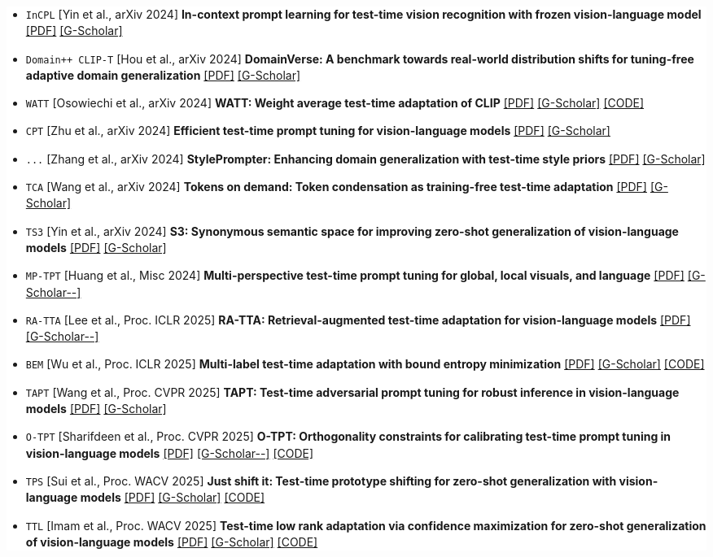 - `InCPL` [Yin et al., arXiv 2024] **In-context prompt learning for test-time vision recognition with frozen vision-language model** [[PDF]](https://arxiv.org/abs/2403.06126) [[G-Scholar]](https://scholar.google.com/scholar?cluster=9497051980497091996&hl=en)

- `Domain++ CLIP-T` [Hou et al., arXiv 2024] **DomainVerse: A benchmark towards real-world distribution shifts for tuning-free adaptive domain generalization** [[PDF]](https://arxiv.org/abs/2403.02714) [[G-Scholar]](https://scholar.google.com/scholar?cluster=786314354121439332&hl=en)

- `WATT` [Osowiechi et al., arXiv 2024] **WATT: Weight average test-time adaptation of CLIP** [[PDF]](https://arxiv.org/abs/2406.13875) [[G-Scholar]](https://scholar.google.com/scholar?cluster=10006351964468873085&hl=en) [[CODE]](https://github.com/Mehrdad-Noori/WATT)

- `CPT` [Zhu et al., arXiv 2024] **Efficient test-time prompt tuning for vision-language models** [[PDF]](https://arxiv.org/abs/2408.05775) [[G-Scholar]](https://scholar.google.com/scholar?cluster=3768269930436088919&hl=en)

- `...` [Zhang et al., arXiv 2024] **StylePrompter: Enhancing domain generalization with test-time style priors** [[PDF]](https://arxiv.org/abs/2408.09138) [[G-Scholar]](https://scholar.google.com/scholar?cluster=10408479259324229624&hl=en)

- `TCA` [Wang et al., arXiv 2024] **Tokens on demand: Token condensation as training-free test-time adaptation** [[PDF]](https://arxiv.org/abs/2410.14729) [[G-Scholar]](https://scholar.google.com/scholar?cluster=13325682508138007943&hl=en)

- `TS3` [Yin et al., arXiv 2024] **S3: Synonymous semantic space for improving zero-shot generalization of vision-language models** [[PDF]](https://arxiv.org/abs/2412.04925) [[G-Scholar]](https://scholar.google.com/scholar?cluster=5247100664641347141&hl=en)

- `MP-TPT` [Huang et al., Misc 2024] **Multi-perspective test-time prompt tuning for global, local visuals, and language** [[PDF]](https://openreview.net/forum?id=0Xc6o1HKXD) [[G-Scholar--]]()

- `RA-TTA` [Lee et al., Proc. ICLR 2025] **RA-TTA: Retrieval-augmented test-time adaptation for vision-language models** [[PDF]](https://openreview.net/forum?id=V3zobHnS61) [[G-Scholar--]]()

- `BEM` [Wu et al., Proc. ICLR 2025] **Multi-label test-time adaptation with bound entropy minimization** [[PDF]](https://openreview.net/forum?id=75PhjtbBdr) [[G-Scholar]](https://scholar.google.com/scholar?cluster=15554800015800904362&hl=en) [[CODE]](https://anonymous.4open.science/r/ML-TTA-10BE/README.md)

- `TAPT` [Wang et al., Proc. CVPR 2025] **TAPT: Test-time adversarial prompt tuning for robust inference in vision-language models** [[PDF]](https://openaccess.thecvf.com/content/CVPR2025/html/Wang_TAPT_Test-Time_Adversarial_Prompt_Tuning_for_Robust_Inference_in_Vision-Language_CVPR_2025_paper.html) [[G-Scholar]](https://scholar.google.com/scholar?cluster=17479152377155248319&hl=en)

- `O-TPT` [Sharifdeen et al., Proc. CVPR 2025] **O-TPT: Orthogonality constraints for calibrating test-time prompt tuning in vision-language models** [[PDF]](https://arxiv.org/abs/2503.12096) [[G-Scholar--]]() [[CODE]](https://github.com/ashshaksharifdeen/O-TPT)

- `TPS` [Sui et al., Proc. WACV 2025] **Just shift it: Test-time prototype shifting for zero-shot generalization with vision-language models** [[PDF]](https://arxiv.org/abs/2403.12952) [[G-Scholar]](https://scholar.google.com/scholar?cluster=15629234813577501375&hl=en) [[CODE]](https://github.com/elaine-sui/TPS)

- `TTL` [Imam et al., Proc. WACV 2025] **Test-time low rank adaptation via confidence maximization for zero-shot generalization of vision-language models** [[PDF]](https://arxiv.org/abs/2407.15913) [[G-Scholar]](https://scholar.google.com/scholar?cluster=15339667606687082459&hl=en) [[CODE]](https://github.com/Razaimam45/TTL-Test-Time-Low-Rank-Adaptation)
